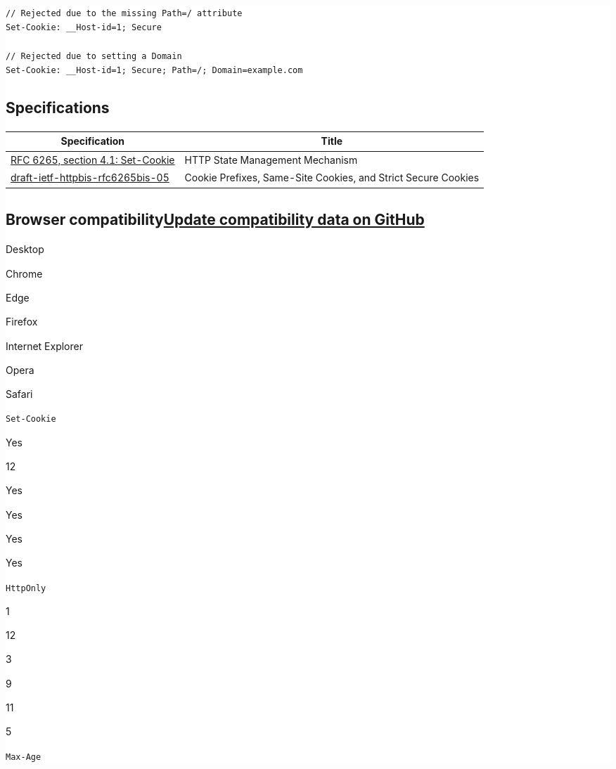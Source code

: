     // Rejected due to the missing Path=/ attribute
    Set-Cookie: __Host-id=1; Secure

    // Rejected due to setting a Domain
    Set-Cookie: __Host-id=1; Secure; Path=/; Domain=example.com

Specifications
--------------

<table><thead><tr class="header"><th>Specification</th><th>Title</th></tr></thead><tbody><tr class="odd"><td><a href="https://tools.ietf.org/html/rfc6265#section-4.1">RFC 6265, section 4.1: Set-Cookie</a></td><td>HTTP State Management Mechanism</td></tr><tr class="even"><td><a href="https://tools.ietf.org/html/draft-ietf-httpbis-rfc6265bis-05">draft-ietf-httpbis-rfc6265bis-05</a></td><td>Cookie Prefixes, Same-Site Cookies, and Strict Secure Cookies</td></tr></tbody></table>

Browser compatibility<a href="https://github.com/mdn/browser-compat-data" class="bc-github-link">Update compatibility data on GitHub</a>
----------------------------------------------------------------------------------------------------------------------------------------

Desktop

<span class="bc-head-txt-label bc-head-icon-chrome">Chrome</span>

<span class="bc-head-txt-label bc-head-icon-edge">Edge</span>

<span class="bc-head-txt-label bc-head-icon-firefox">Firefox</span>

<span class="bc-head-txt-label bc-head-icon-ie">Internet Explorer</span>

<span class="bc-head-txt-label bc-head-icon-opera">Opera</span>

<span class="bc-head-txt-label bc-head-icon-safari">Safari</span>

`Set-Cookie`

Yes

12

Yes

Yes

Yes

Yes

`HttpOnly`

1

12

3

9

11

5

`Max-Age`
